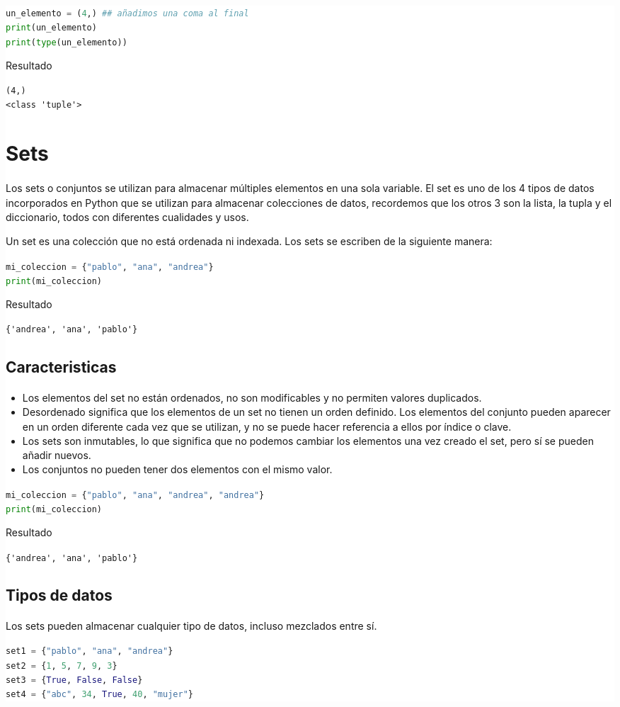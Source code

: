 ```python
un_elemento = (4,) ## añadimos una coma al final
print(un_elemento)
print(type(un_elemento))
```

Resultado

```
(4,)
<class 'tuple'>
```

# Sets
Los sets o conjuntos se utilizan para almacenar múltiples elementos en una sola variable. El set es uno de los 4 tipos de datos incorporados en Python que se utilizan para almacenar colecciones de datos, recordemos que los otros 3 son la lista, la tupla y el diccionario, todos con diferentes cualidades y usos.

Un set es una colección que no está ordenada ni indexada. Los sets se escriben de la siguiente manera:

```python
mi_coleccion = {"pablo", "ana", "andrea"}
print(mi_coleccion)
```

Resultado

```
{'andrea', 'ana', 'pablo'}
```

## Caracteristicas
* Los elementos del set no están ordenados, no son modificables y no permiten valores duplicados.
* Desordenado significa que los elementos de un set no tienen un orden definido. Los elementos del conjunto pueden aparecer en un orden diferente cada vez que se utilizan, y no se puede hacer referencia a ellos por índice o clave.
* Los sets son inmutables, lo que significa que no podemos cambiar los elementos una vez creado el set, pero sí se pueden añadir nuevos.
* Los conjuntos no pueden tener dos elementos con el mismo valor.


```python
mi_coleccion = {"pablo", "ana", "andrea", "andrea"}
print(mi_coleccion)
```

Resultado

```
{'andrea', 'ana', 'pablo'}
```

## Tipos de datos
Los sets pueden almacenar cualquier tipo de datos, incluso mezclados entre sí.

```python
set1 = {"pablo", "ana", "andrea"}
set2 = {1, 5, 7, 9, 3}
set3 = {True, False, False}
set4 = {"abc", 34, True, 40, "mujer"}
```

